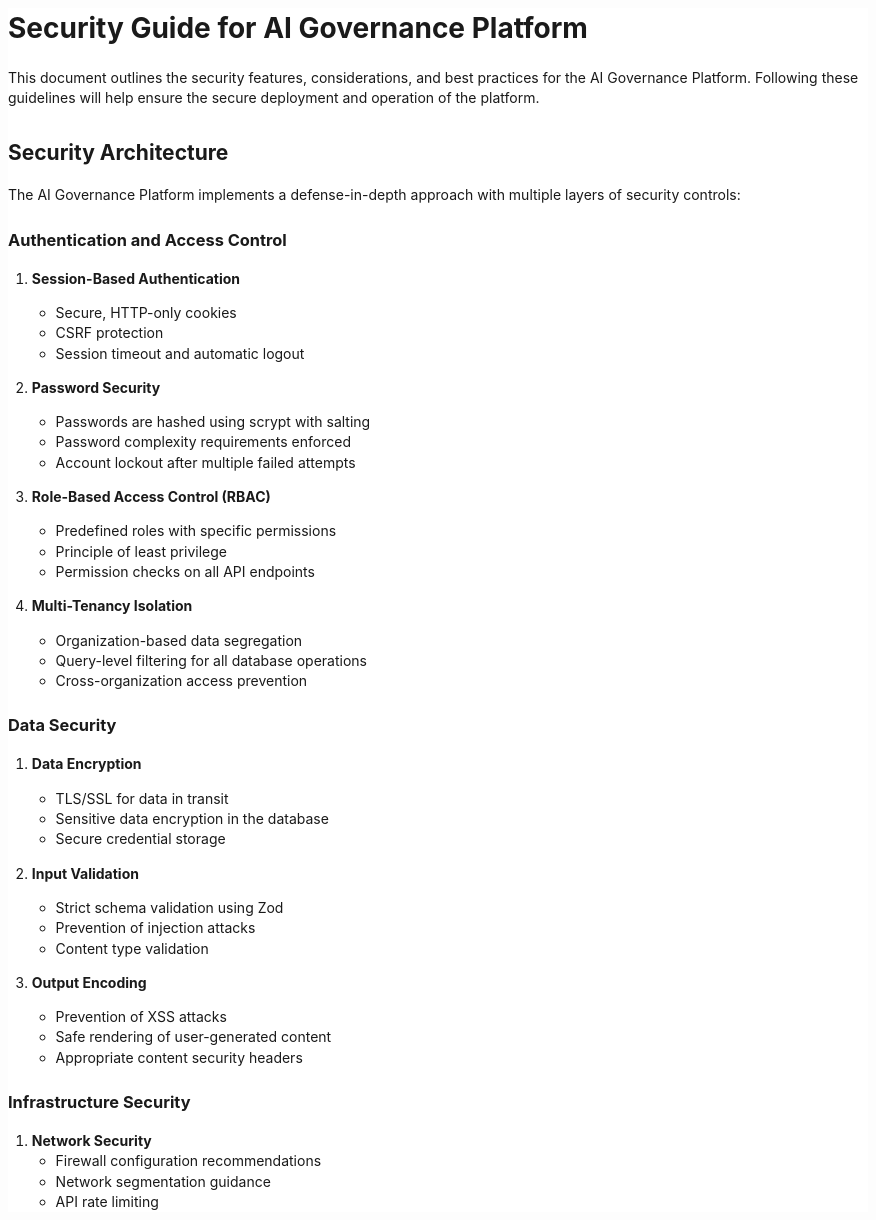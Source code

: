 # Security Guide for AI Governance Platform

This document outlines the security features, considerations, and best practices for the AI Governance Platform. Following these guidelines will help ensure the secure deployment and operation of the platform.

## Security Architecture

The AI Governance Platform implements a defense-in-depth approach with multiple layers of security controls:

### Authentication and Access Control

1. **Session-Based Authentication**
   - Secure, HTTP-only cookies
   - CSRF protection
   - Session timeout and automatic logout

2. **Password Security**
   - Passwords are hashed using scrypt with salting
   - Password complexity requirements enforced
   - Account lockout after multiple failed attempts

3. **Role-Based Access Control (RBAC)**
   - Predefined roles with specific permissions
   - Principle of least privilege
   - Permission checks on all API endpoints

4. **Multi-Tenancy Isolation**
   - Organization-based data segregation
   - Query-level filtering for all database operations
   - Cross-organization access prevention

### Data Security

1. **Data Encryption**
   - TLS/SSL for data in transit
   - Sensitive data encryption in the database
   - Secure credential storage

2. **Input Validation**
   - Strict schema validation using Zod
   - Prevention of injection attacks
   - Content type validation

3. **Output Encoding**
   - Prevention of XSS attacks
   - Safe rendering of user-generated content
   - Appropriate content security headers

### Infrastructure Security

1. **Network Security**
   - Firewall configuration recommendations
   - Network segmentation guidance
   - API rate limiting
